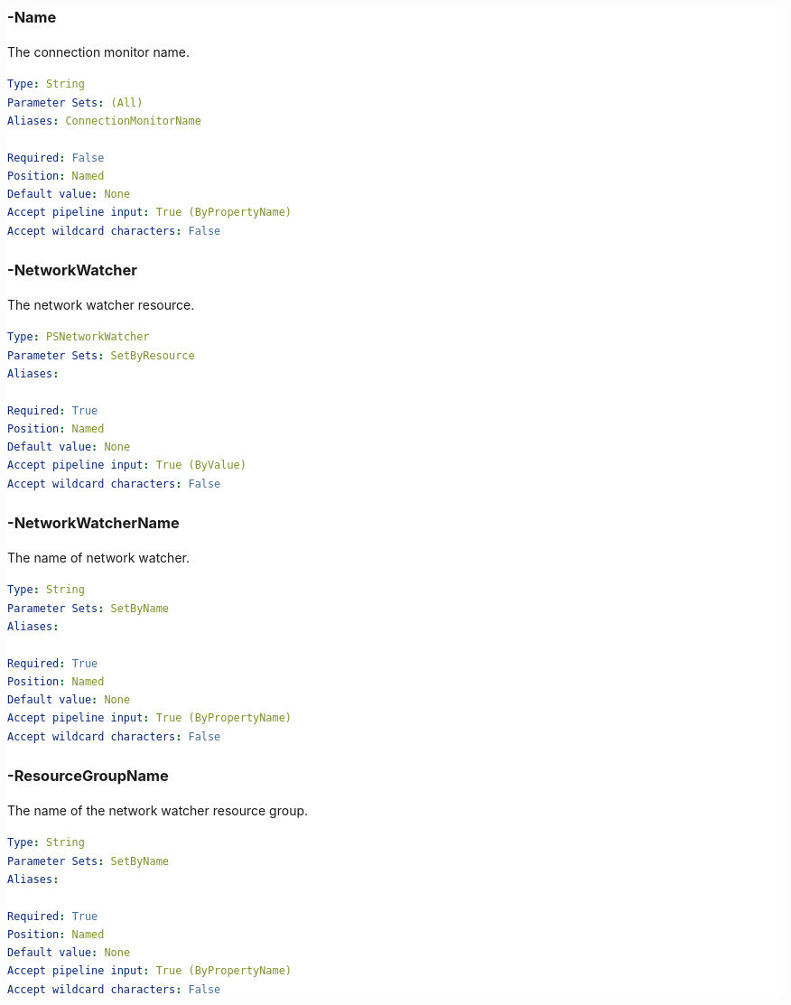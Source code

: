 ### -Name
The connection monitor name.

```yaml
Type: String
Parameter Sets: (All)
Aliases: ConnectionMonitorName

Required: False
Position: Named
Default value: None
Accept pipeline input: True (ByPropertyName)
Accept wildcard characters: False
```

### -NetworkWatcher
The network watcher resource.

```yaml
Type: PSNetworkWatcher
Parameter Sets: SetByResource
Aliases:

Required: True
Position: Named
Default value: None
Accept pipeline input: True (ByValue)
Accept wildcard characters: False
```

### -NetworkWatcherName
The name of network watcher.

```yaml
Type: String
Parameter Sets: SetByName
Aliases:

Required: True
Position: Named
Default value: None
Accept pipeline input: True (ByPropertyName)
Accept wildcard characters: False
```

### -ResourceGroupName
The name of the network watcher resource group.

```yaml
Type: String
Parameter Sets: SetByName
Aliases:

Required: True
Position: Named
Default value: None
Accept pipeline input: True (ByPropertyName)
Accept wildcard characters: False
```

